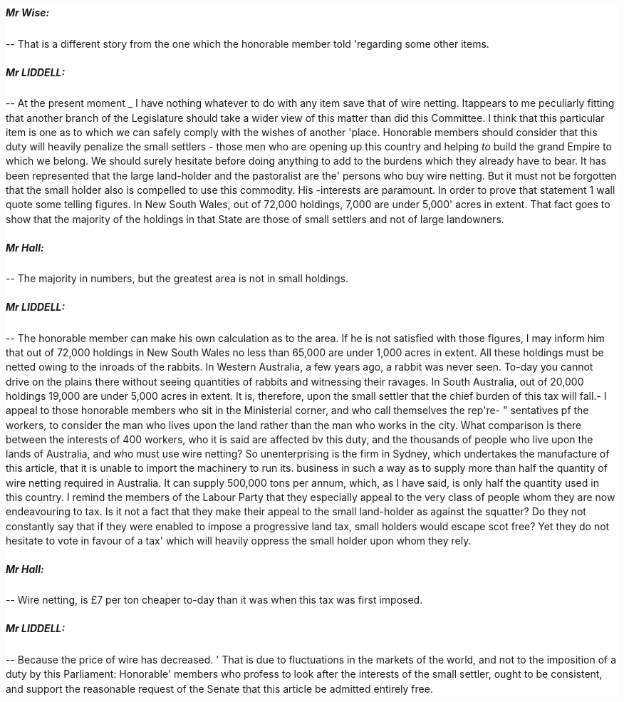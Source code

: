 ##### Mr Wise:

--  That is a different story from the one which the honorable member told 'regarding some other items. 

##### Mr LIDDELL:

-- At the present moment _ I have nothing whatever to do with any item save that of wire netting. Itappears to me peculiarly fitting that another branch of the Legislature should take a wider view of this matter than did this Committee. I think that this particular item is one as to which we can safely comply with the wishes of another 'place. Honorable members should consider that this duty will heavily penalize the small settlers - those men who are opening up this country and helping  *to*  build the grand Empire to which we belong. We should surely hesitate before doing anything to add to the burdens which they already have to bear. It has been represented that the large land-holder and the pastoralist are the' persons who buy wire netting. But it must not be forgotten that the small holder also is compelled to use this commodity. His -interests are paramount. In order to prove that statement  1  wall quote some telling figures. In New South Wales, out of 72,000 holdings, 7,000 are under 5,000' acres in extent. That fact goes to show that the majority of the holdings in that State are those of small settlers and not of large landowners. 

##### Mr Hall:

--  The majority in numbers, but the greatest area is not in small holdings. 

##### Mr LIDDELL:

-- The honorable member can make his own calculation as to the area. If he is not satisfied with those figures, I may inform him that out of 72,000 holdings in New South Wales no less than 65,000 are under 1,000 acres in extent. All these holdings must be netted owing to the inroads of the rabbits. In Western Australia, a few years ago, a rabbit was never seen. To-day you cannot drive on the plains there without seeing quantities of rabbits and witnessing their ravages. In South Australia, out of 20,000 holdings 19,000 are under 5,000 acres in extent. It is, therefore, upon the small settler that the chief burden of this tax will fall.- I appeal to those honorable members who sit in the Ministerial corner, and who call themselves the rep're- " sentatives pf the workers, to consider the man who lives upon the land rather than the man who works in the city. What comparison is there between the interests of 400 workers, who it is said are affected bv this duty, and the thousands of people  who live upon the lands of Australia, and who must use wire netting? So unenterprising is the firm in Sydney, which undertakes the manufacture of this article, that it is unable to import the machinery to run its. business in such a way as to supply more than half the quantity of wire netting required in Australia. It can supply 500,000 tons per annum, which, as I have said, is only half the quantity used in this country. I remind the members of the Labour Party that they especially appeal to the very class of people whom they are now endeavouring to tax. Is it not  a fact that they make their appeal to the small land-holder as against the squatter? Do they not constantly say that if they were enabled to impose a progressive land tax, small holders would escape scot free? Yet they do not hesitate to vote in favour of a tax' which will heavily oppress the small holder upon whom they rely. 

##### Mr Hall:

--  Wire netting, is £7 per ton cheaper to-day than it was when this tax was first imposed. 

##### Mr LIDDELL:

-- Because the price of wire has decreased. ' That is due to fluctuations in the markets of the world, and not to the imposition of a duty by this Parliament: Honorable' members who profess to look after the interests of the small settler, ought to be consistent, and support the reasonable request of the Senate that this article be admitted entirely free. 
